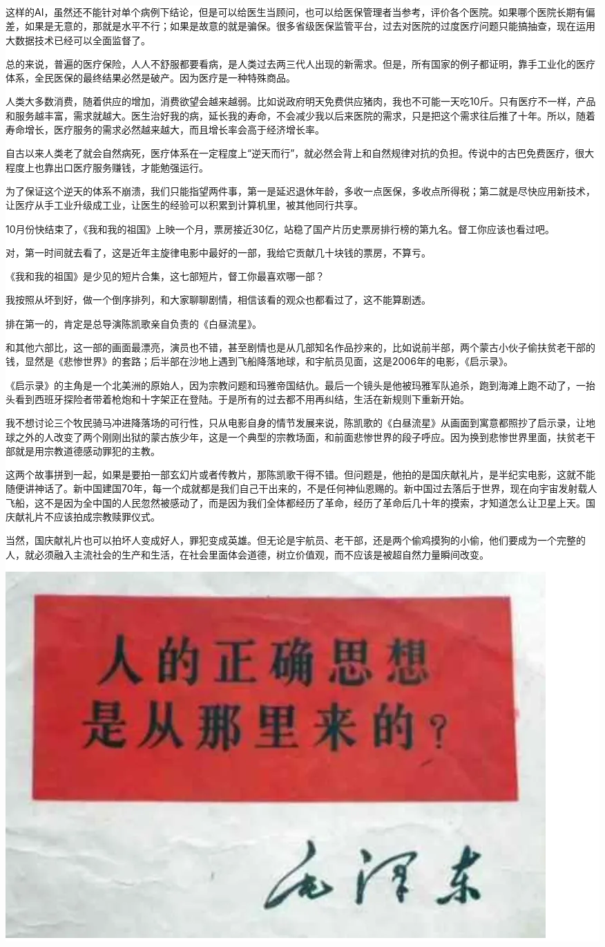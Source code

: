 这样的AI，虽然还不能针对单个病例下结论，但是可以给医生当顾问，也可以给医保管理者当参考，评价各个医院。如果哪个医院长期有偏差，如果是无意的，那就是水平不行；如果是故意的就是骗保。很多省级医保监管平台，过去对医院的过度医疗问题只能搞抽查，现在运用大数据技术已经可以全面监督了。

总的来说，普遍的医疗保险，人人不舒服都要看病，是人类过去两三代人出现的新需求。但是，所有国家的例子都证明，靠手工业化的医疗体系，全民医保的最终结果必然是破产。因为医疗是一种特殊商品。

人类大多数消费，随着供应的增加，消费欲望会越来越弱。比如说政府明天免费供应猪肉，我也不可能一天吃10斤。只有医疗不一样，产品和服务越丰富，需求就越大。医生治好我的病，延长我的寿命，不会减少我以后来医院的需求，只是把这个需求往后推了十年。所以，随着寿命增长，医疗服务的需求必然越来越大，而且增长率会高于经济增长率。

自古以来人类老了就会自然病死，医疗体系在一定程度上“逆天而行”，就必然会背上和自然规律对抗的负担。传说中的古巴免费医疗，很大程度上也靠出口医疗服务赚钱，才能勉强运行。

为了保证这个逆天的体系不崩溃，我们只能指望两件事，第一是延迟退休年龄，多收一点医保，多收点所得税；第二就是尽快应用新技术，让医疗从手工业升级成工业，让医生的经验可以积累到计算机里，被其他同行共享。

10月份快结束了，《我和我的祖国》上映一个月，票房接近30亿，站稳了国产片历史票房排行榜的第九名。督工你应该也看过吧。

对，第一时间就去看了，这是近年主旋律电影中最好的一部，我给它贡献几十块钱的票房，不算亏。

《我和我的祖国》是少见的短片合集，这七部短片，督工你最喜欢哪一部？

我按照从坏到好，做一个倒序排列，和大家聊聊剧情，相信该看的观众也都看过了，这不能算剧透。

排在第一的，肯定是总导演陈凯歌亲自负责的《白昼流星》。

和其他六部比，这一部的画面最漂亮，演员也不错，甚至剧情也是从几部知名作品抄来的，比如说前半部，两个蒙古小伙子偷扶贫老干部的钱，显然是《悲惨世界》的套路；后半部在沙地上遇到飞船降落地球，和宇航员见面，这是2006年的电影，《启示录》。

《启示录》的主角是一个北美洲的原始人，因为宗教问题和玛雅帝国结仇。最后一个镜头是他被玛雅军队追杀，跑到海滩上跑不动了，一抬头看到西班牙探险者带着枪炮和十字架正在登陆。于是所有的过去都不用再纠结，生活在新规则下重新开始。

我不想讨论三个牧民骑马冲进降落场的可行性，只从电影自身的情节发展来说，陈凯歌的《白昼流星》从画面到寓意都照抄了启示录，让地球之外的人改变了两个刚刚出狱的蒙古族少年，这是一个典型的宗教场面，和前面悲惨世界的段子呼应。因为换到悲惨世界里面，扶贫老干部就是用宗教道德感动罪犯的主教。

这两个故事拼到一起，如果是要拍一部玄幻片或者传教片，那陈凯歌干得不错。但问题是，他拍的是国庆献礼片，是半纪实电影，这就不能随便讲神话了。新中国建国70年，每一个成就都是我们自己干出来的，不是任何神仙恩赐的。新中国过去落后于世界，现在向宇宙发射载人飞船，这不是因为全中国的人民忽然被感动了，而是因为我们全体都经历了革命，经历了革命后几十年的摸索，才知道怎么让卫星上天。国庆献礼片不应该拍成宗教赎罪仪式。

当然，国庆献礼片也可以拍坏人变成好人，罪犯变成英雄。但无论是宇航员、老干部，还是两个偷鸡摸狗的小偷，他们要成为一个完整的人，就必须融入主流社会的生产和生活，在社会里面体会道德，树立价值观，而不应该是被超自然力量瞬间改变。

![](/images/btnews/btnews/0001_0100/0035/image21.webp)
